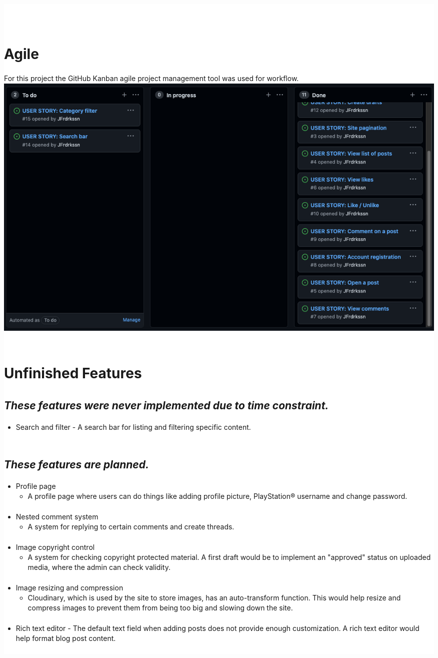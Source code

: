 <br/><br/>

# **Agile**

For this project the GitHub Kanban agile project management tool was used for workflow.
![Kanban](media/kanban.png)
<br/><br/>

# **Unfinished Features**

## _These features were never implemented due to time constraint._

- Search and filter - A search bar for listing and filtering specific content.
  <br/><br/>

## _These features are planned._

- Profile page
  - A profile page where users can do things like adding profile picture, PlayStation® username and change password.
    <br/><br/>
- Nested comment system
  - A system for replying to certain comments and create threads.
    <br/><br/>
- Image copyright control
  - A system for checking copyright protected material. A first draft would be to implement an "approved" status on uploaded media, where the admin can check validity.
    <br/><br/>
- Image resizing and compression
  - Cloudinary, which is used by the site to store images, has an auto-transform function. This would help resize and compress images to prevent them from being too big and slowing down the site.
    <br/><br/>
- Rich text editor - The default text field when adding posts does not provide enough customization. A rich text editor would help format blog post content.
  <br/><br/>

